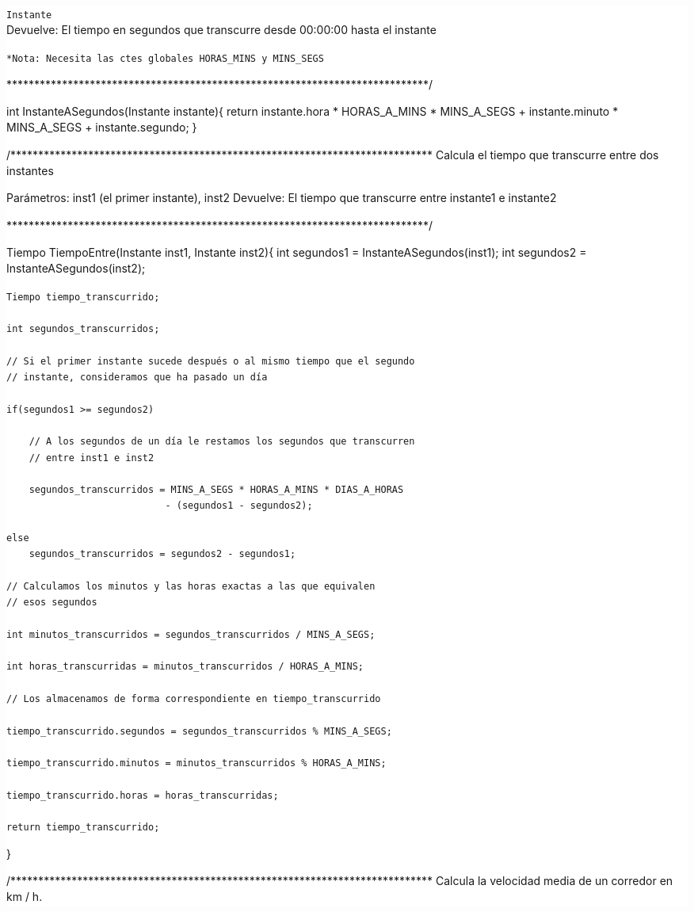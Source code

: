 ```Instante```  
  Devuelve: El tiempo en segundos que transcurre desde 00:00:00 hasta el 
	instante

	*Nota: Necesita las ctes globales HORAS_MINS y MINS_SEGS

****************************************************************************/

int InstanteASegundos(Instante instante){
	return instante.hora * HORAS_A_MINS * MINS_A_SEGS 
		+ instante.minuto * MINS_A_SEGS + instante.segundo;
}

/****************************************************************************
	Calcula el tiempo que transcurre entre dos instantes

  Parámetros: inst1 (el primer instante), inst2
  Devuelve: El tiempo que transcurre entre instante1 e instante2

****************************************************************************/

Tiempo TiempoEntre(Instante inst1, Instante inst2){
	int segundos1 = InstanteASegundos(inst1);
	int segundos2 = InstanteASegundos(inst2);

	Tiempo tiempo_transcurrido;

	int segundos_transcurridos;

	// Si el primer instante sucede después o al mismo tiempo que el segundo
	// instante, consideramos que ha pasado un día

	if(segundos1 >= segundos2)

		// A los segundos de un día le restamos los segundos que transcurren
		// entre inst1 e inst2

		segundos_transcurridos = MINS_A_SEGS * HORAS_A_MINS * DIAS_A_HORAS 
								- (segundos1 - segundos2);

	else
		segundos_transcurridos = segundos2 - segundos1;

	// Calculamos los minutos y las horas exactas a las que equivalen
	// esos segundos

	int minutos_transcurridos = segundos_transcurridos / MINS_A_SEGS;

	int horas_transcurridas = minutos_transcurridos / HORAS_A_MINS;

	// Los almacenamos de forma correspondiente en tiempo_transcurrido

	tiempo_transcurrido.segundos = segundos_transcurridos % MINS_A_SEGS;

	tiempo_transcurrido.minutos = minutos_transcurridos % HORAS_A_MINS;

	tiempo_transcurrido.horas = horas_transcurridas;

	return tiempo_transcurrido;
}

/****************************************************************************
	Calcula la velocidad media de un corredor en km / h.

```